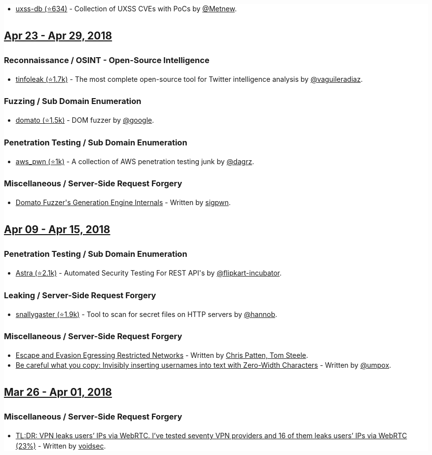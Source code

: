 *   [uxss-db (⭐634)](https://github.com/Metnew/uxss-db) - Collection of UXSS CVEs with PoCs by [@Metnew](https://github.com/Metnew).

## [Apr 23 - Apr 29, 2018](/content/2018/17/README.md)

### Reconnaissance / OSINT - Open-Source Intelligence

*   [tinfoleak (⭐1.7k)](https://github.com/vaguileradiaz/tinfoleak) - The most complete open-source tool for Twitter intelligence analysis by [@vaguileradiaz](https://github.com/vaguileradiaz).

### Fuzzing / Sub Domain Enumeration

*   [domato (⭐1.5k)](https://github.com/google/domato) - DOM fuzzer by [@google](https://github.com/google).

### Penetration Testing / Sub Domain Enumeration

*   [aws\_pwn (⭐1k)](https://github.com/dagrz/aws_pwn) - A collection of AWS penetration testing junk by [@dagrz](https://github.com/dagrz).

### Miscellaneous / Server-Side Request Forgery

*   [Domato Fuzzer's Generation Engine Internals](https://www.sigpwn.io/blog/2018/4/14/domato-fuzzers-generation-engine-internals) - Written by [sigpwn](https://www.sigpwn.io/).

## [Apr 09 - Apr 15, 2018](/content/2018/15/README.md)

### Penetration Testing / Sub Domain Enumeration

*   [Astra (⭐2.1k)](https://github.com/flipkart-incubator/astra) - Automated Security Testing For REST API's by [@flipkart-incubator](https://github.com/flipkart-incubator).

### Leaking / Server-Side Request Forgery

*   [snallygaster (⭐1.9k)](https://github.com/hannob/snallygaster) - Tool to scan for secret files on HTTP servers by [@hannob](https://github.com/hannob).

### Miscellaneous / Server-Side Request Forgery

*   [Escape and Evasion Egressing Restricted Networks](https://www.optiv.com/blog/escape-and-evasion-egressing-restricted-networks) - Written by [Chris Patten, Tom Steele](https://github.com/qazbnm456/awesome-web-security/blob/master/README.md/info@optiv.com).
*   [Be careful what you copy: Invisibly inserting usernames into text with Zero-Width Characters](https://medium.com/@umpox/be-careful-what-you-copy-invisibly-inserting-usernames-into-text-with-zero-width-characters-18b4e6f17b66) - Written by [@umpox](https://medium.com/@umpox).

## [Mar 26 - Apr 01, 2018](/content/2018/13/README.md)

### Miscellaneous / Server-Side Request Forgery

*   [TL:DR: VPN leaks users’ IPs via WebRTC. I’ve tested seventy VPN providers and 16 of them leaks users’ IPs via WebRTC (23%)](https://voidsec.com/vpn-leak/) - Written by [voidsec](https://voidsec.com/).
